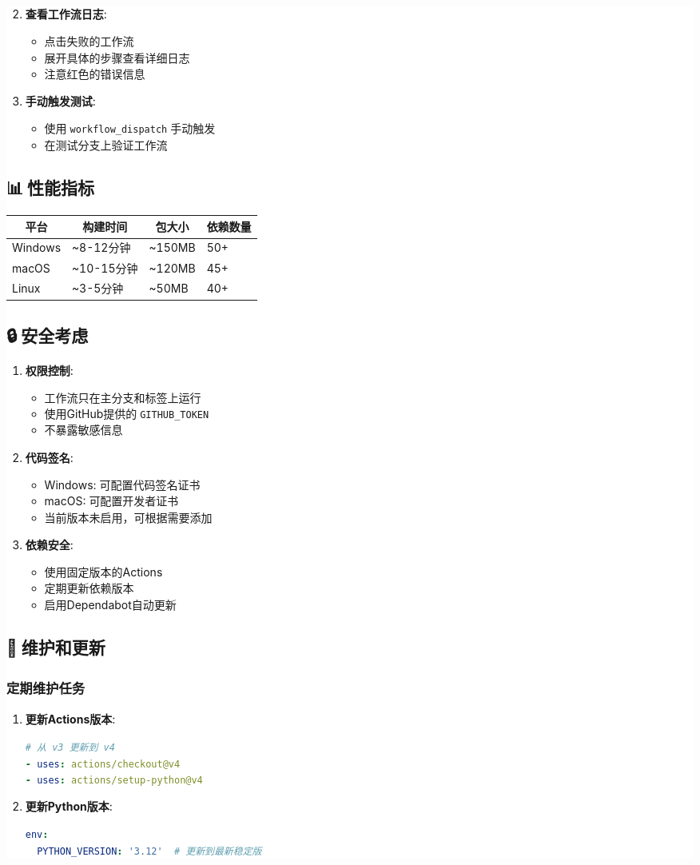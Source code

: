 2. **查看工作流日志**:
   - 点击失败的工作流
   - 展开具体的步骤查看详细日志
   - 注意红色的错误信息

3. **手动触发测试**:
   - 使用 `workflow_dispatch` 手动触发
   - 在测试分支上验证工作流

## 📊 性能指标

| 平台 | 构建时间 | 包大小 | 依赖数量 |
|------|----------|--------|----------|
| Windows | ~8-12分钟 | ~150MB | 50+ |
| macOS | ~10-15分钟 | ~120MB | 45+ |
| Linux | ~3-5分钟 | ~50MB | 40+ |

## 🔒 安全考虑

1. **权限控制**:
   - 工作流只在主分支和标签上运行
   - 使用GitHub提供的 `GITHUB_TOKEN`
   - 不暴露敏感信息

2. **代码签名**:
   - Windows: 可配置代码签名证书
   - macOS: 可配置开发者证书
   - 当前版本未启用，可根据需要添加

3. **依赖安全**:
   - 使用固定版本的Actions
   - 定期更新依赖版本
   - 启用Dependabot自动更新

## 🔄 维护和更新

### 定期维护任务

1. **更新Actions版本**:
   ```yaml
   # 从 v3 更新到 v4
   - uses: actions/checkout@v4
   - uses: actions/setup-python@v4
   ```

2. **更新Python版本**:
   ```yaml
   env:
     PYTHON_VERSION: '3.12'  # 更新到最新稳定版
   ```
